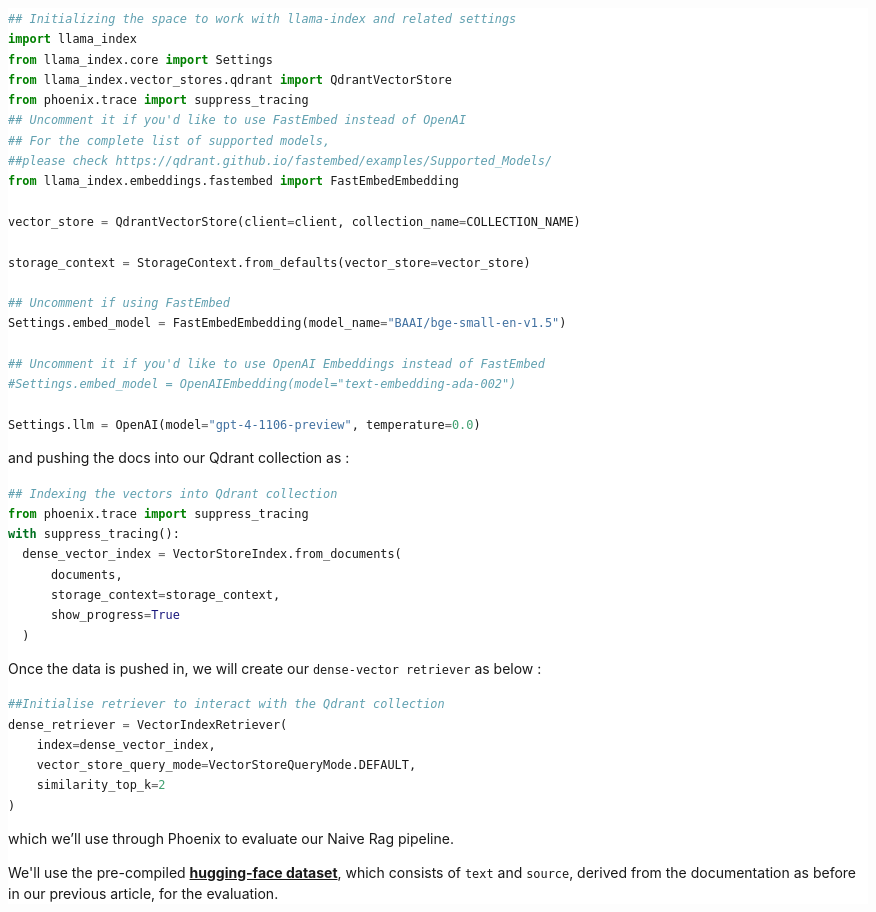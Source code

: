 ```python
## Initializing the space to work with llama-index and related settings
import llama_index
from llama_index.core import Settings
from llama_index.vector_stores.qdrant import QdrantVectorStore
from phoenix.trace import suppress_tracing
## Uncomment it if you'd like to use FastEmbed instead of OpenAI
## For the complete list of supported models,
##please check https://qdrant.github.io/fastembed/examples/Supported_Models/
from llama_index.embeddings.fastembed import FastEmbedEmbedding

vector_store = QdrantVectorStore(client=client, collection_name=COLLECTION_NAME)

storage_context = StorageContext.from_defaults(vector_store=vector_store)

## Uncomment if using FastEmbed
Settings.embed_model = FastEmbedEmbedding(model_name="BAAI/bge-small-en-v1.5")

## Uncomment it if you'd like to use OpenAI Embeddings instead of FastEmbed
#Settings.embed_model = OpenAIEmbedding(model="text-embedding-ada-002")

Settings.llm = OpenAI(model="gpt-4-1106-preview", temperature=0.0)

```

and pushing the docs into our Qdrant collection as :

```python
## Indexing the vectors into Qdrant collection 
from phoenix.trace import suppress_tracing
with suppress_tracing():
  dense_vector_index = VectorStoreIndex.from_documents(
      documents,
      storage_context=storage_context,
      show_progress=True
  )
```

Once the data is pushed in, we will create our `dense-vector retriever` as below :

```python
##Initialise retriever to interact with the Qdrant collection
dense_retriever = VectorIndexRetriever(
    index=dense_vector_index,
    vector_store_query_mode=VectorStoreQueryMode.DEFAULT,
    similarity_top_k=2
)
```

which we’ll use through Phoenix to evaluate our Naive Rag pipeline.

We'll use the pre-compiled **[hugging-face dataset](https://huggingface.co/datasets/atitaarora/qdrant_doc)**, which consists of `text` and `source`, derived from the documentation as before in our previous article, for the evaluation.
